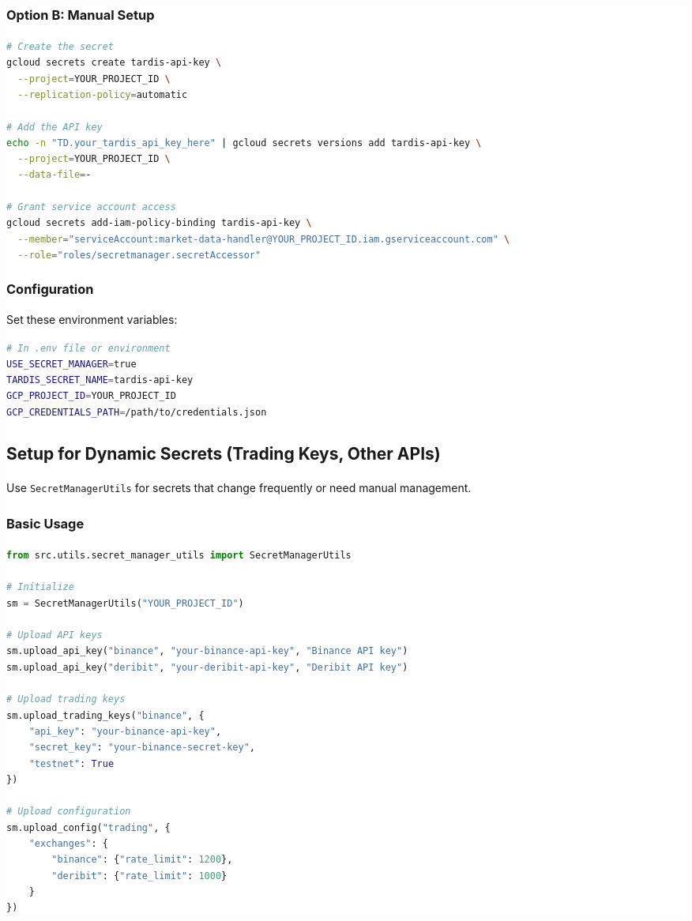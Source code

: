 ### Option B: Manual Setup

```bash
# Create the secret
gcloud secrets create tardis-api-key \
  --project=YOUR_PROJECT_ID \
  --replication-policy=automatic

# Add the API key
echo -n "TD.your_tardis_api_key_here" | gcloud secrets versions add tardis-api-key \
  --project=YOUR_PROJECT_ID \
  --data-file=-

# Grant service account access
gcloud secrets add-iam-policy-binding tardis-api-key \
  --member="serviceAccount:market-data-handler@YOUR_PROJECT_ID.iam.gserviceaccount.com" \
  --role="roles/secretmanager.secretAccessor"
```

### Configuration

Set these environment variables:

```bash
# In .env file or environment
USE_SECRET_MANAGER=true
TARDIS_SECRET_NAME=tardis-api-key
GCP_PROJECT_ID=YOUR_PROJECT_ID
GCP_CREDENTIALS_PATH=/path/to/credentials.json
```

## Setup for Dynamic Secrets (Trading Keys, Other APIs)

Use `SecretManagerUtils` for secrets that change frequently or need manual management.

### Basic Usage

```python
from src.utils.secret_manager_utils import SecretManagerUtils

# Initialize
sm = SecretManagerUtils("YOUR_PROJECT_ID")

# Upload API keys
sm.upload_api_key("binance", "your-binance-api-key", "Binance API key")
sm.upload_api_key("deribit", "your-deribit-api-key", "Deribit API key")

# Upload trading keys
sm.upload_trading_keys("binance", {
    "api_key": "your-binance-api-key",
    "secret_key": "your-binance-secret-key",
    "testnet": True
})

# Upload configuration
sm.upload_config("trading", {
    "exchanges": {
        "binance": {"rate_limit": 1200},
        "deribit": {"rate_limit": 1000}
    }
})
```
